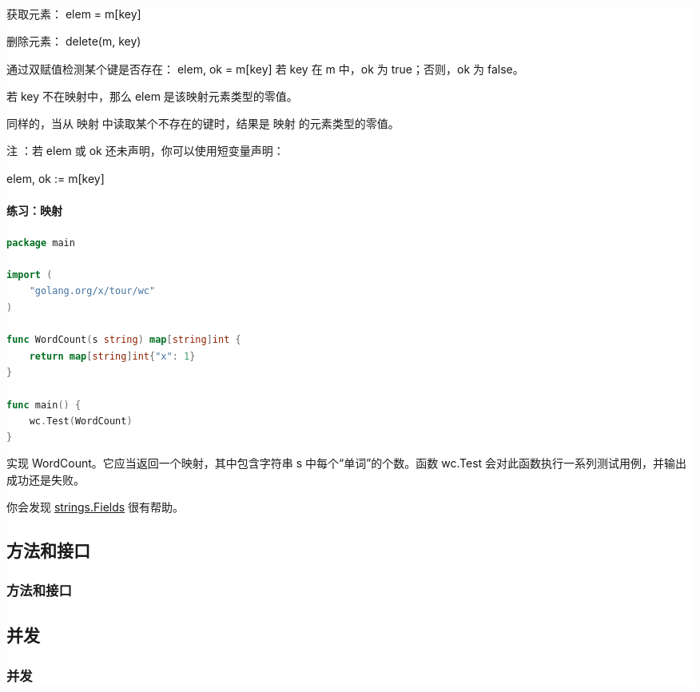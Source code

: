 获取元素：
elem = m[key]

删除元素：
delete(m, key)

通过双赋值检测某个键是否存在：
elem, ok = m[key]
若 key 在 m 中，ok 为 true；否则，ok 为 false。

若 key 不在映射中，那么 elem 是该映射元素类型的零值。

同样的，当从 映射 中读取某个不存在的键时，结果是 映射 的元素类型的零值。

注 ：若 elem 或 ok 还未声明，你可以使用短变量声明：

elem, ok := m[key]

#### 练习：映射
``` go
package main

import (
	"golang.org/x/tour/wc"
)

func WordCount(s string) map[string]int {
	return map[string]int{"x": 1}
}

func main() {
	wc.Test(WordCount)
}
```
实现 WordCount。它应当返回一个映射，其中包含字符串 s 中每个“单词”的个数。函数 wc.Test 会对此函数执行一系列测试用例，并输出成功还是失败。

你会发现 [strings.Fields](https://go-zh.org/pkg/strings/#Fields) 很有帮助。

#### 

#### 

#### 

#### 

#### 


## 方法和接口

### 方法和接口

## 并发

### 并发